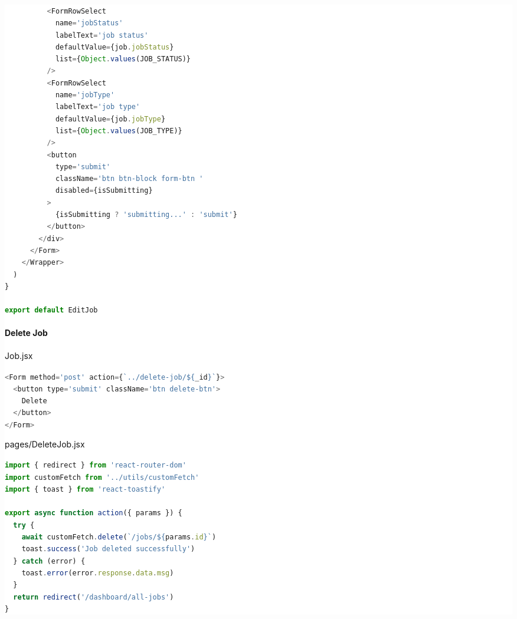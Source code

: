 ```js
          <FormRowSelect
            name='jobStatus'
            labelText='job status'
            defaultValue={job.jobStatus}
            list={Object.values(JOB_STATUS)}
          />
          <FormRowSelect
            name='jobType'
            labelText='job type'
            defaultValue={job.jobType}
            list={Object.values(JOB_TYPE)}
          />
          <button
            type='submit'
            className='btn btn-block form-btn '
            disabled={isSubmitting}
          >
            {isSubmitting ? 'submitting...' : 'submit'}
          </button>
        </div>
      </Form>
    </Wrapper>
  )
}

export default EditJob
```

#### Delete Job

Job.jsx

```js
<Form method='post' action={`../delete-job/${_id}`}>
  <button type='submit' className='btn delete-btn'>
    Delete
  </button>
</Form>
```

pages/DeleteJob.jsx

```js
import { redirect } from 'react-router-dom'
import customFetch from '../utils/customFetch'
import { toast } from 'react-toastify'

export async function action({ params }) {
  try {
    await customFetch.delete(`/jobs/${params.id}`)
    toast.success('Job deleted successfully')
  } catch (error) {
    toast.error(error.response.data.msg)
  }
  return redirect('/dashboard/all-jobs')
}
```
